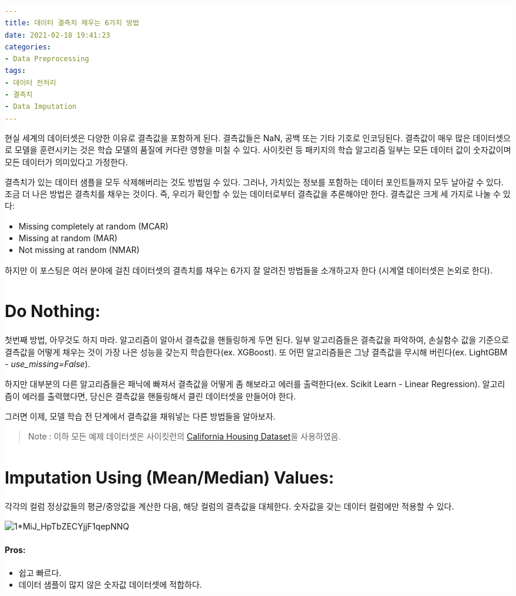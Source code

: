 ```yaml
---
title: 데이터 결측치 채우는 6가지 방법
date: 2021-02-18 19:41:23
categories:
- Data Preprocessing
tags:
- 데이터 전처리
- 결측치
- Data Imputation
---
```


현실 세계의 데이터셋은 다양한 이유로 결측값을 포함하게 된다. 결측값들은 NaN, 공백 또는 기타 기호로 인코딩된다. 결측값이 매우 많은 데이터셋으로 모델을 훈련시키는 것은 학습 모델의 품질에 커다란 영향을 미칠 수 있다. 사이킷런 등 패키지의 학습 알고리즘 일부는 모든 데이터 값이 숫자값이며 모든 데이터가 의미있다고 가정한다. 

결측치가 있는 데이터 샘플을 모두 삭제해버리는 것도 방법일 수 있다. 그러나, 가치있는 정보를 포함하는 데이터 포인트들까지 모두 날아갈 수 있다. 조금 더 나은 방법은 결측치를 채우는 것이다. 즉, 우리가 확인할 수 있는 데이터로부터 결측값을 추론해야만 한다. 결측값은 크게 세 가지로 나눌 수 있다:

- Missing completely at random (MCAR)
- Missing at random (MAR)
- Not missing at random (NMAR)



하지만 이 포스팅은 여러 분야에 걸친 데이터셋의 결측치를 채우는 6가지 잘 알려진 방법들을 소개하고자 한다 (시계열 데이터셋은 논외로 한다).

# Do Nothing:

첫번째 방법, 아무것도 하지 마라. 알고리즘이 알아서 결측값을 핸들링하게 두면 된다. 일부 알고리즘들은 결측값을 파악하여, 손실함수 값을 기준으로 결측값을 어떻게 채우는 것이 가장 나은 성능을 갖는지 학습한다(ex. XGBoost). 또 어떤 알고리즘들은 그냥 결측값을 무시해 버린다(ex. LightGBM - *use_missing=False*).

하지만 대부분의 다른 알고리즘들은 패닉에 빠져서 결측값을 어떻게 좀 해보라고 에러를 출력한다(ex. Scikit Learn - Linear Regression). 알고리즘이 에러를 출력했다면, 당신은 결측값을 핸들링해서 클린 데이터셋을 만들어야 한다.

그러면 이제, 모델 학습 전 단계에서 결측값을 채워넣는 다른 방법들을 알아보자.

> Note : 이하 모든 예제 데이터셋은 사이킷런의 [California Housing Dataset](https://scikit-learn.org/stable/modules/generated/sklearn.datasets.fetch_california_housing.html)을 사용하였음.



# Imputation Using (Mean/Median) Values:

각각의 컬럼 정상값들의 평균/중앙값을 계산한 다음, 해당 컬럼의 결측값을 대체한다. 숫자값을 갖는 데이터 컬럼에만 적용할 수 있다.

 ![1*MiJ_HpTbZECYjjF1qepNNQ](https://i.loli.net/2021/02/18/jg5DykbJOT49WtL.png)



#### Pros:

- 쉽고 빠르다.
- 데이터 샘플이 많지 않은 숫자값 데이터셋에 적합하다. 


